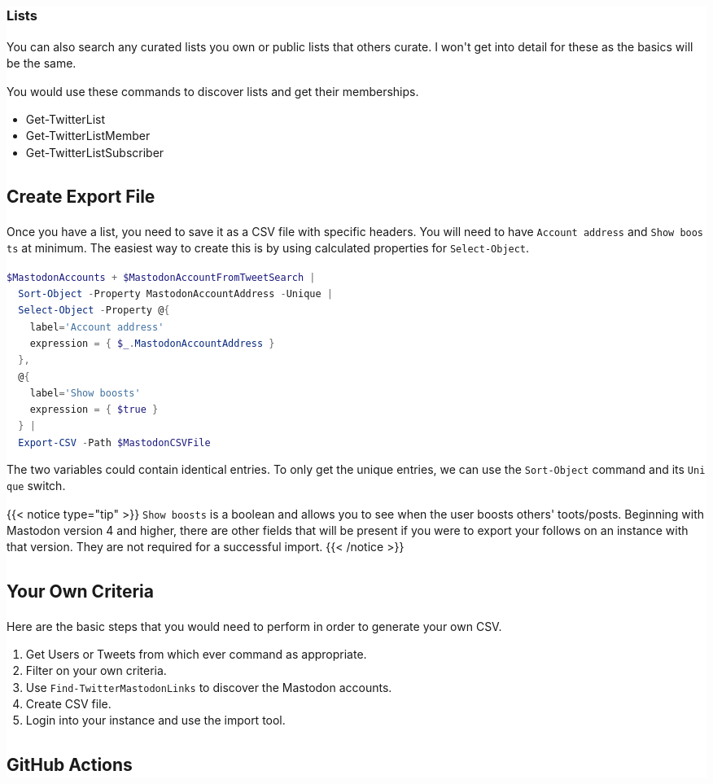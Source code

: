 ### Lists

You can also search any curated lists you own or public lists that others curate.
I won't get into detail for these as the basics will be the same.

You would use these commands to discover lists and get their memberships.

- Get-TwitterList
- Get-TwitterListMember
- Get-TwitterListSubscriber

## Create Export File

Once you have a list, you need to save it as a CSV file with specific headers.
You will need to have `Account address` and `Show boosts` at minimum.
The easiest way to create this is by using calculated properties for `Select-Object`.

```powershell
$MastodonAccounts + $MastodonAccountFromTweetSearch |
  Sort-Object -Property MastodonAccountAddress -Unique |
  Select-Object -Property @{
    label='Account address'
    expression = { $_.MastodonAccountAddress }
  },
  @{
    label='Show boosts'
    expression = { $true }
  } |
  Export-CSV -Path $MastodonCSVFile
```

The two variables could contain identical entries.
To only get the unique entries, we can use the `Sort-Object` command and its `Unique` switch.

{{< notice type="tip" >}}
`Show boosts` is a boolean and allows you to see when the user boosts others' toots/posts.
Beginning with Mastodon version 4 and higher, there are other fields that will be present
if you were to export your follows on an instance with that version.
They are not required for a successful import.
{{< /notice >}}

## Your Own Criteria

Here are the basic steps that you would need to perform in order to generate your own CSV.

1. Get Users or Tweets from which ever command as appropriate.
2. Filter on your own criteria.
3. Use `Find-TwitterMastodonLinks` to discover the Mastodon accounts.
4. Create CSV file.
5. Login into your instance and use the import tool.

## GitHub Actions
